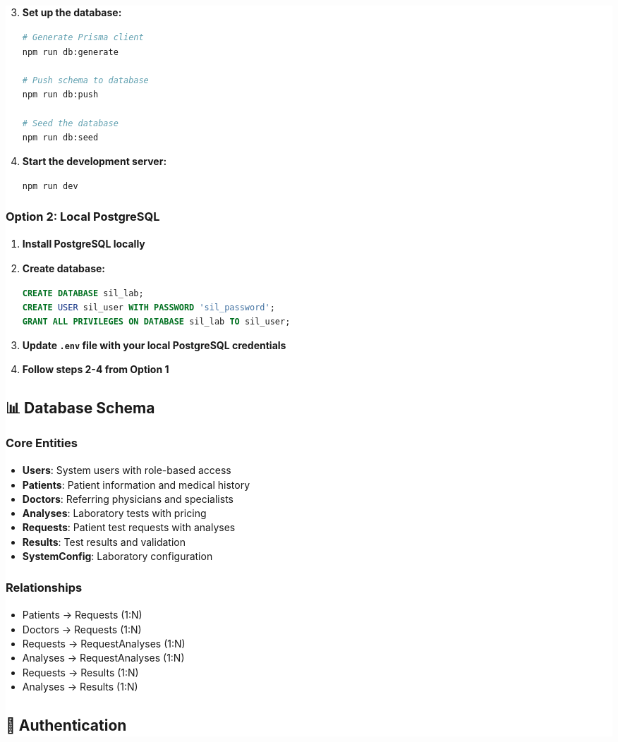 3. **Set up the database:**
   ```bash
   # Generate Prisma client
   npm run db:generate
   
   # Push schema to database
   npm run db:push
   
   # Seed the database
   npm run db:seed
   ```

4. **Start the development server:**
   ```bash
   npm run dev
   ```

### Option 2: Local PostgreSQL

1. **Install PostgreSQL locally**
2. **Create database:**
   ```sql
   CREATE DATABASE sil_lab;
   CREATE USER sil_user WITH PASSWORD 'sil_password';
   GRANT ALL PRIVILEGES ON DATABASE sil_lab TO sil_user;
   ```

3. **Update `.env` file with your local PostgreSQL credentials**

4. **Follow steps 2-4 from Option 1**

## 📊 Database Schema

### Core Entities

- **Users**: System users with role-based access
- **Patients**: Patient information and medical history
- **Doctors**: Referring physicians and specialists
- **Analyses**: Laboratory tests with pricing
- **Requests**: Patient test requests with analyses
- **Results**: Test results and validation
- **SystemConfig**: Laboratory configuration

### Relationships

- Patients → Requests (1:N)
- Doctors → Requests (1:N)
- Requests → RequestAnalyses (1:N)
- Analyses → RequestAnalyses (1:N)
- Requests → Results (1:N)
- Analyses → Results (1:N)

## 🔐 Authentication
